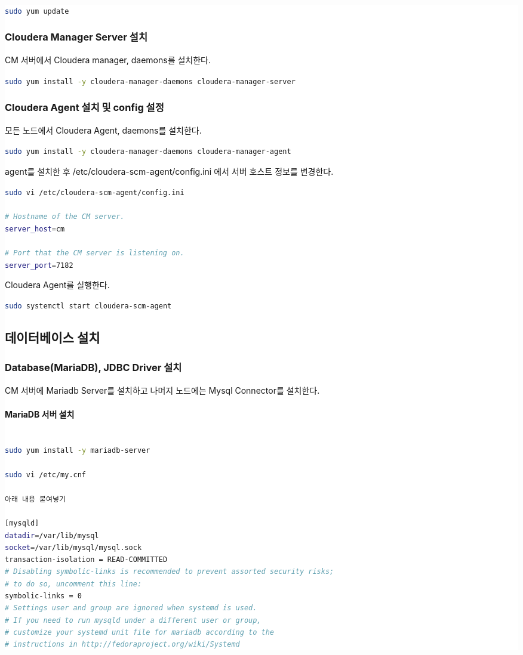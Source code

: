 ```sh
sudo yum update 

```

### Cloudera Manager Server 설치

CM 서버에서 Cloudera manager, daemons를 설치한다.

```sh
sudo yum install -y cloudera-manager-daemons cloudera-manager-server
```

### Cloudera Agent 설치 및 config 설정

모든 노드에서 Cloudera Agent, daemons를 설치한다.

```sh
sudo yum install -y cloudera-manager-daemons cloudera-manager-agent
```

agent를 설치한 후 /etc/cloudera-scm-agent/config.ini 에서 서버 호스트 정보를 변경한다.

```sh
sudo vi /etc/cloudera-scm-agent/config.ini

# Hostname of the CM server.
server_host=cm

# Port that the CM server is listening on.
server_port=7182

```

Cloudera Agent를 실행한다.

```sh
sudo systemctl start cloudera-scm-agent
```


## 데이터베이스 설치

### Database(MariaDB), JDBC Driver 설치

CM 서버에 Mariadb Server를 설치하고 나머지 노드에는 Mysql Connector를 설치한다.

#### MariaDB 서버 설치

```sh

sudo yum install -y mariadb-server

sudo vi /etc/my.cnf

아래 내용 붙여넣기

[mysqld]
datadir=/var/lib/mysql
socket=/var/lib/mysql/mysql.sock
transaction-isolation = READ-COMMITTED
# Disabling symbolic-links is recommended to prevent assorted security risks;
# to do so, uncomment this line:
symbolic-links = 0
# Settings user and group are ignored when systemd is used.
# If you need to run mysqld under a different user or group,
# customize your systemd unit file for mariadb according to the
# instructions in http://fedoraproject.org/wiki/Systemd

```